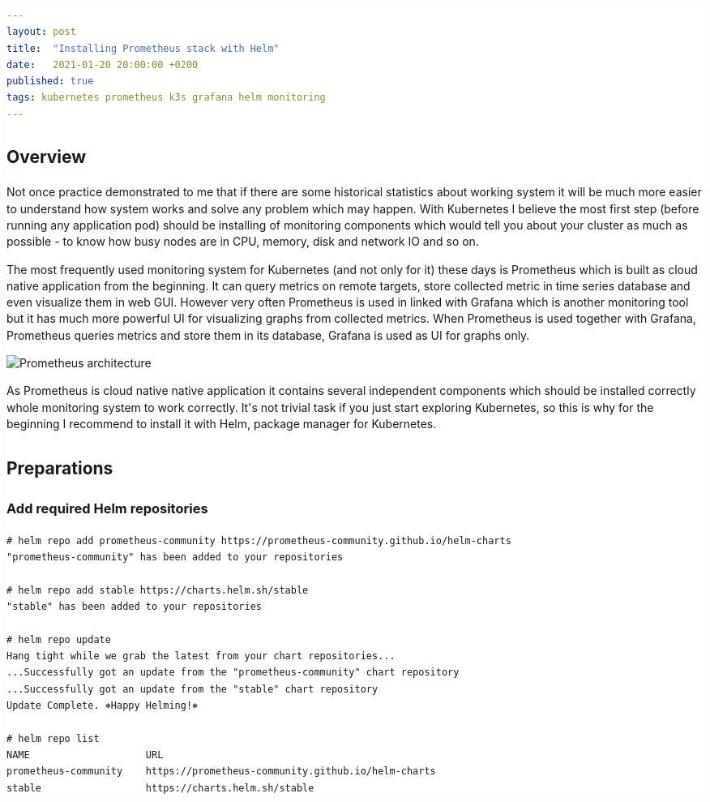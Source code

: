 ```yaml
---
layout: post
title:  "Installing Prometheus stack with Helm"
date:   2021-01-20 20:00:00 +0200
published: true
tags: kubernetes prometheus k3s grafana helm monitoring
---
```


## Overview
Not once practice demonstrated to me that if there are some historical statistics about working system it will be much more easier to understand how system works and solve any problem which may happen. With Kubernetes I believe the most first step (before running any application pod) should be installing of monitoring components which would tell you about your cluster as much as possible - to know how busy nodes are in CPU, memory, disk and network IO and so on. 

The most frequently used monitoring system for Kubernetes (and not only for it) these days is Prometheus which is built as cloud native application from the beginning. It can query metrics on remote targets, store collected metric in time series database and even visualize them in web GUI. However very often Prometheus is used in linked with Grafana which is another monitoring tool but it has much more powerful UI for visualizing graphs from collected metrics. When Prometheus is used together with Grafana, Prometheus queries metrics and store them in its database, Grafana is used as UI for graphs only.

![Prometheus architecture](/blog/assets/prometheus_architecture.png)

As Prometheus is cloud native native application it contains several independent components which should be installed correctly whole monitoring system to work correctly. It's not trivial task if you just start exploring Kubernetes, so this is why for the beginning I recommend to install it with Helm, package manager for Kubernetes.

## Preparations

### Add required Helm repositories

```
# helm repo add prometheus-community https://prometheus-community.github.io/helm-charts
"prometheus-community" has been added to your repositories

# helm repo add stable https://charts.helm.sh/stable
"stable" has been added to your repositories

# helm repo update
Hang tight while we grab the latest from your chart repositories...
...Successfully got an update from the "prometheus-community" chart repository
...Successfully got an update from the "stable" chart repository
Update Complete. ⎈Happy Helming!⎈

# helm repo list
NAME                	URL                                               
prometheus-community	https://prometheus-community.github.io/helm-charts
stable              	https://charts.helm.sh/stable  
```
